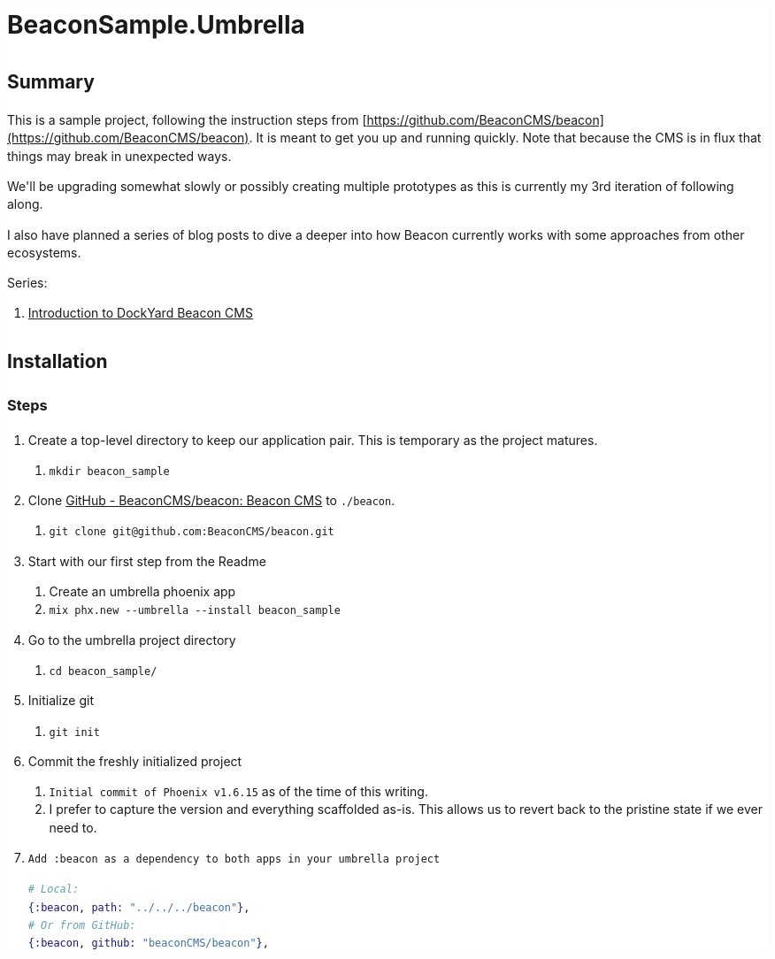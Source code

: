 # BeaconSample.Umbrella

## Summary

This is a sample project, following the instruction steps from [https://github.com/BeaconCMS/beacon](https://github.com/BeaconCMS/beacon).
It is meant to get you up and running quickly. Note that because the CMS is in flux that things may break in unexpected ways.

We'll be upgrading somewhat slowly or possibly creating multiple prototypes as this is currently my 3rd iteration of following along.

I also have planned a series of blog posts to dive a deeper into how Beacon currently works with some approaches from other ecosystems.

Series:

1. [Introduction to DockYard Beacon CMS](https://braytonium.com/2022/12/01/dock-yard-beacon-cms/)

## Installation

### Steps

1. Create a top-level directory to keep our application pair. This is temporary as the project matures.
    1. `mkdir beacon_sample`
2. Clone [GitHub - BeaconCMS/beacon: Beacon CMS](https://github.com/BeaconCMS/beacon) to `./beacon`.
    1. `git clone git@github.com:BeaconCMS/beacon.git`
3. Start with our first step from the Readme
    1. Create an umbrella phoenix app
    2. `mix phx.new --umbrella --install beacon_sample`
4. Go to the umbrella project directory
    1. `cd beacon_sample/`
5. Initialize git
    1. `git init`
6. Commit the freshly initialized project
    1. `Initial commit of Phoenix v1.6.15`  as of the time of this writing.
    2. I prefer to capture the version and everything scaffolded as-is. This allows us to revert back to the pristine state if we ever need to.
7. `Add :beacon as a dependency to both apps in your umbrella project`

    ```elixir
    # Local:
    {:beacon, path: "../../../beacon"},
    # Or from GitHub:
    {:beacon, github: "beaconCMS/beacon"},
    ```
